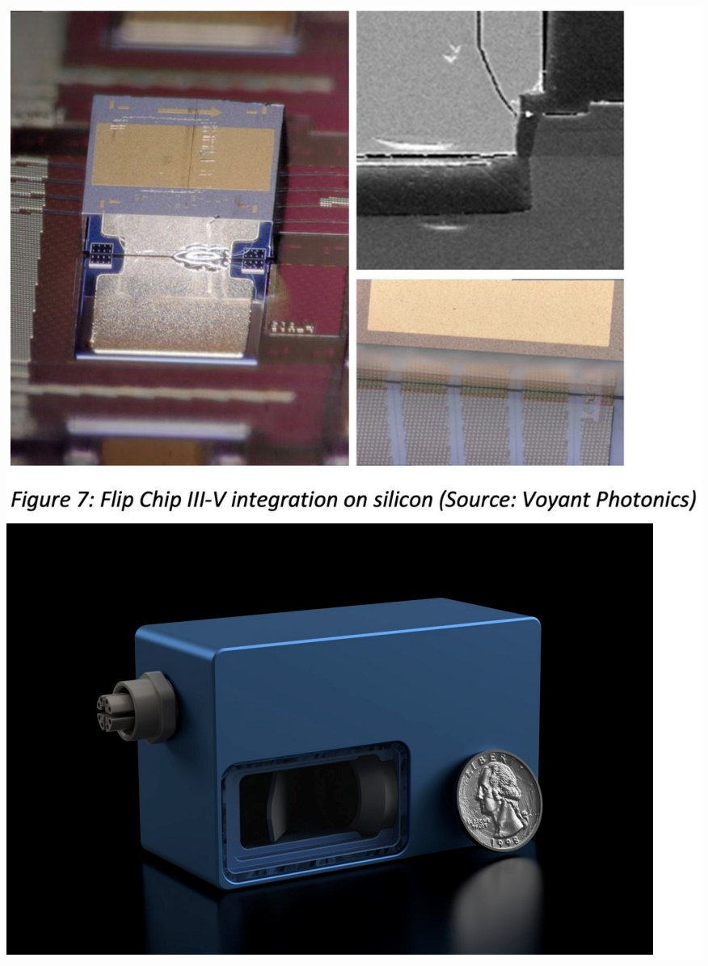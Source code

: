 ![20241231_194338_2.jpg](/assets/images/2025/20241231_20250303/20241231_194338_2.jpg)
![20241231_194338_3.jpg](/assets/images/2025/20241231_20250303/20241231_194338_3.jpg)